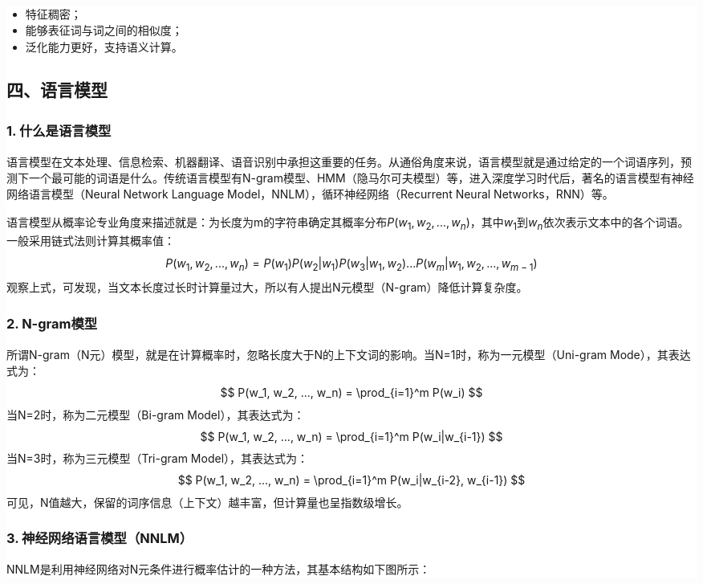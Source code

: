 - 特征稠密；
- 能够表征词与词之间的相似度；
- 泛化能力更好，支持语义计算。



## 四、语言模型

### 1. 什么是语言模型

语言模型在文本处理、信息检索、机器翻译、语音识别中承担这重要的任务。从通俗角度来说，语言模型就是通过给定的一个词语序列，预测下一个最可能的词语是什么。传统语言模型有N-gram模型、HMM（隐马尔可夫模型）等，进入深度学习时代后，著名的语言模型有神经网络语言模型（Neural Network Language Model，NNLM），循环神经网络（Recurrent Neural Networks，RNN）等。

语言模型从概率论专业角度来描述就是：为长度为m的字符串确定其概率分布$P(w_1, w_2, ..., w_n)$，其中$w_1$到$w_n$依次表示文本中的各个词语。一般采用链式法则计算其概率值：
$$
P(w_1, w_2, ..., w_n) = P(w_1)P(w_2|w_1)P(w_3|w_1,w_2)...P(w_m|w_1,w_2,...,w_{m-1})
$$
观察上式，可发现，当文本长度过长时计算量过大，所以有人提出N元模型（N-gram）降低计算复杂度。



### 2. N-gram模型

所谓N-gram（N元）模型，就是在计算概率时，忽略长度大于N的上下文词的影响。当N=1时，称为一元模型（Uni-gram Mode），其表达式为：
$$
P(w_1, w_2, ..., w_n) = \prod_{i=1}^m P(w_i)
$$
当N=2时，称为二元模型（Bi-gram Model），其表达式为：
$$
P(w_1, w_2, ..., w_n) = \prod_{i=1}^m P(w_i|w_{i-1})
$$
当N=3时，称为三元模型（Tri-gram Model），其表达式为：
$$
P(w_1, w_2, ..., w_n) = \prod_{i=1}^m P(w_i|w_{i-2}, w_{i-1})
$$
可见，N值越大，保留的词序信息（上下文）越丰富，但计算量也呈指数级增长。



### 3. 神经网络语言模型（NNLM）

 NNLM是利用神经网络对N元条件进行概率估计的一种方法，其基本结构如下图所示：
